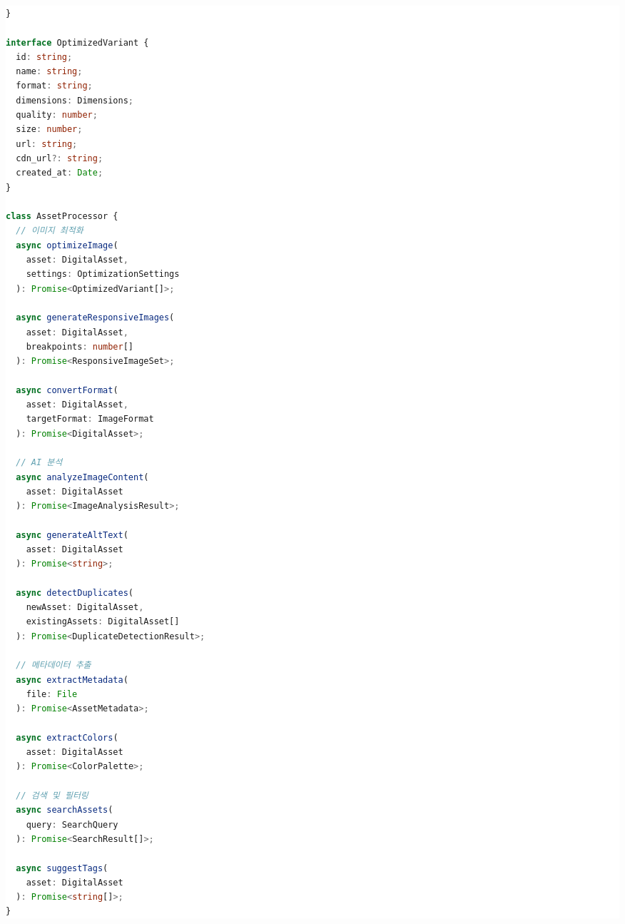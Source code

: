 ```typescript
}

interface OptimizedVariant {
  id: string;
  name: string;
  format: string;
  dimensions: Dimensions;
  quality: number;
  size: number;
  url: string;
  cdn_url?: string;
  created_at: Date;
}

class AssetProcessor {
  // 이미지 최적화
  async optimizeImage(
    asset: DigitalAsset,
    settings: OptimizationSettings
  ): Promise<OptimizedVariant[]>;
  
  async generateResponsiveImages(
    asset: DigitalAsset,
    breakpoints: number[]
  ): Promise<ResponsiveImageSet>;
  
  async convertFormat(
    asset: DigitalAsset,
    targetFormat: ImageFormat
  ): Promise<DigitalAsset>;
  
  // AI 분석
  async analyzeImageContent(
    asset: DigitalAsset
  ): Promise<ImageAnalysisResult>;
  
  async generateAltText(
    asset: DigitalAsset
  ): Promise<string>;
  
  async detectDuplicates(
    newAsset: DigitalAsset,
    existingAssets: DigitalAsset[]
  ): Promise<DuplicateDetectionResult>;
  
  // 메타데이터 추출
  async extractMetadata(
    file: File
  ): Promise<AssetMetadata>;
  
  async extractColors(
    asset: DigitalAsset
  ): Promise<ColorPalette>;
  
  // 검색 및 필터링
  async searchAssets(
    query: SearchQuery
  ): Promise<SearchResult[]>;
  
  async suggestTags(
    asset: DigitalAsset
  ): Promise<string[]>;
}
```